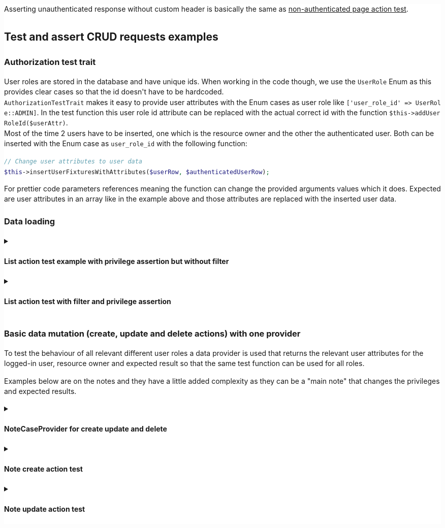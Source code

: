 Asserting unauthenticated response without custom header is basically the same as
[non-authenticated page action test](#non-authenticated-page-action-test).

## Test and assert CRUD requests examples

### Authorization test trait

User roles are stored in the database and have unique ids. When working in the code though, we use the `UserRole`
Enum as this provides clear cases so that the id doesn't have to be hardcoded.  
`AuthorizationTestTrait` makes it easy to provide user attributes with the Enum cases as user role like
`['user_role_id' => UserRole::ADMIN]`. In the test function this user role id attribute can be replaced with
the actual correct id with the function `$this->addUserRoleId($userAttr)`.  
Most of the time 2 users have to be inserted, one which is the resource owner and the other the authenticated user.
Both can be inserted with the Enum case as `user_role_id` with the following function:

```php
// Change user attributes to user data
$this->insertUserFixturesWithAttributes($userRow, $authenticatedUserRow);
```

For prettier code parameters references meaning the function can change the provided arguments values which it does.
Expected are user attributes in an array like in the example above and those attributes are replaced with the
inserted user data.

### Data loading

<details><summary><h4>List action test example with privilege assertion but without filter</h4></summary></details>

<details><summary><h4>List action test with filter and privilege assertion</h4></summary></details>

### Basic data mutation (create, update and delete actions) with one provider

To test the behaviour of all relevant different user roles a data provider is used that returns the relevant user
attributes
for the logged-in user, resource owner and expected result so that the same test function can be used for all roles.

Examples below are on the notes and they have a little added complexity as they can be a "main note" that changes the
privileges and expected results.
<details><summary><h4>NoteCaseProvider for create update and delete</h4></summary></details>

<details><summary><h4>Note create action test</h4></summary></details>

<details><summary><h4>Note update action test</h4></summary></details>


[//]: # (## More examples)